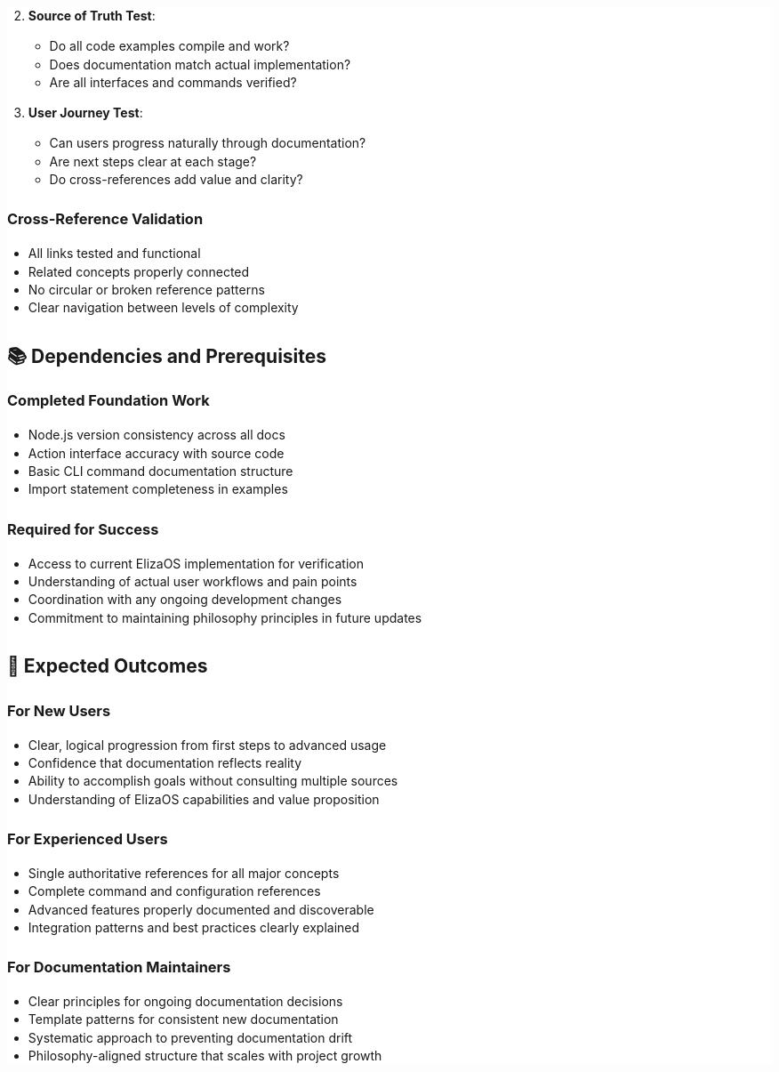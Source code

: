 2. **Source of Truth Test**:
   - Do all code examples compile and work?
   - Does documentation match actual implementation?
   - Are all interfaces and commands verified?

3. **User Journey Test**:
   - Can users progress naturally through documentation?
   - Are next steps clear at each stage?
   - Do cross-references add value and clarity?

### Cross-Reference Validation
- All links tested and functional
- Related concepts properly connected
- No circular or broken reference patterns
- Clear navigation between levels of complexity

## 📚 Dependencies and Prerequisites

### Completed Foundation Work
- Node.js version consistency across all docs
- Action interface accuracy with source code
- Basic CLI command documentation structure
- Import statement completeness in examples

### Required for Success
- Access to current ElizaOS implementation for verification
- Understanding of actual user workflows and pain points
- Coordination with any ongoing development changes
- Commitment to maintaining philosophy principles in future updates

## 🎉 Expected Outcomes

### For New Users
- Clear, logical progression from first steps to advanced usage
- Confidence that documentation reflects reality
- Ability to accomplish goals without consulting multiple sources
- Understanding of ElizaOS capabilities and value proposition

### For Experienced Users
- Single authoritative references for all major concepts
- Complete command and configuration references
- Advanced features properly documented and discoverable
- Integration patterns and best practices clearly explained

### For Documentation Maintainers
- Clear principles for ongoing documentation decisions
- Template patterns for consistent new documentation
- Systematic approach to preventing documentation drift
- Philosophy-aligned structure that scales with project growth
